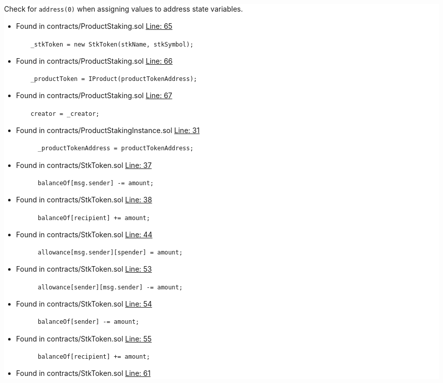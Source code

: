 Check for `address(0)` when assigning values to address state variables.

- Found in contracts/ProductStaking.sol [Line: 65](contracts/ProductStaking.sol#L65)

  ```solidity
      _stkToken = new StkToken(stkName, stkSymbol);
  ```

- Found in contracts/ProductStaking.sol [Line: 66](contracts/ProductStaking.sol#L66)

  ```solidity
      _productToken = IProduct(productTokenAddress);
  ```

- Found in contracts/ProductStaking.sol [Line: 67](contracts/ProductStaking.sol#L67)

  ```solidity
      creator = _creator;
  ```

- Found in contracts/ProductStakingInstance.sol [Line: 31](contracts/ProductStakingInstance.sol#L31)

  ```solidity
  		_productTokenAddress = productTokenAddress;
  ```

- Found in contracts/StkToken.sol [Line: 37](contracts/StkToken.sol#L37)

  ```solidity
        balanceOf[msg.sender] -= amount;
  ```

- Found in contracts/StkToken.sol [Line: 38](contracts/StkToken.sol#L38)

  ```solidity
        balanceOf[recipient] += amount;
  ```

- Found in contracts/StkToken.sol [Line: 44](contracts/StkToken.sol#L44)

  ```solidity
        allowance[msg.sender][spender] = amount;
  ```

- Found in contracts/StkToken.sol [Line: 53](contracts/StkToken.sol#L53)

  ```solidity
        allowance[sender][msg.sender] -= amount;
  ```

- Found in contracts/StkToken.sol [Line: 54](contracts/StkToken.sol#L54)

  ```solidity
        balanceOf[sender] -= amount;
  ```

- Found in contracts/StkToken.sol [Line: 55](contracts/StkToken.sol#L55)

  ```solidity
        balanceOf[recipient] += amount;
  ```

- Found in contracts/StkToken.sol [Line: 61](contracts/StkToken.sol#L61)
